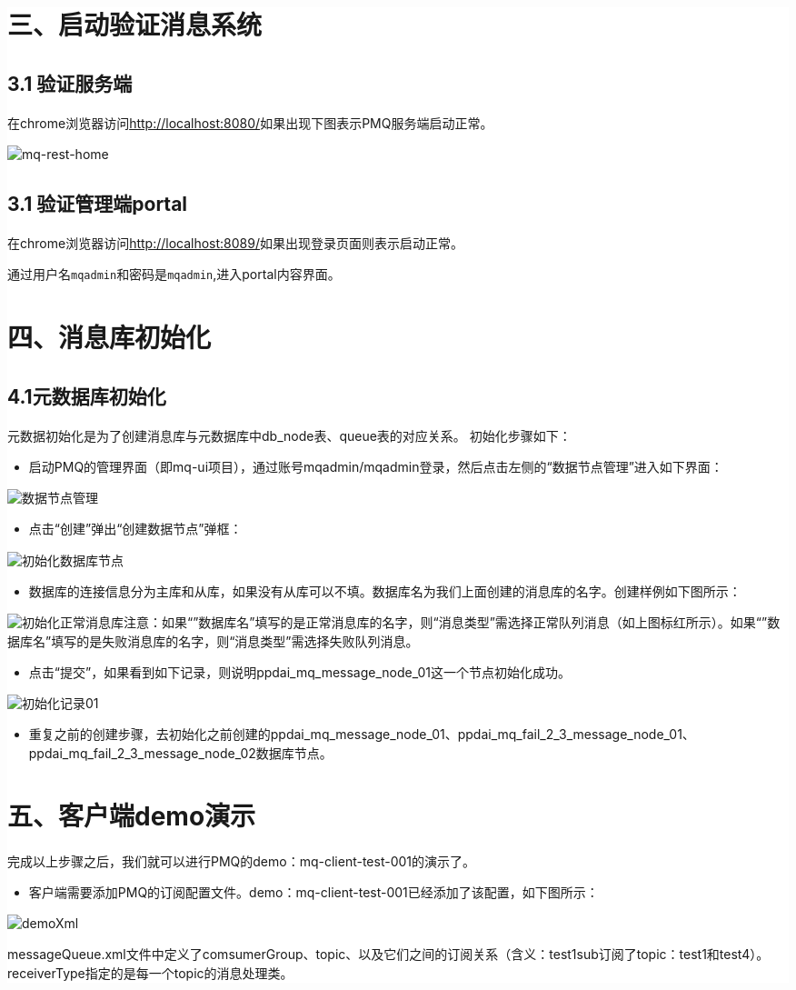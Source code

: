 # 三、启动验证消息系统

## 3.1 验证服务端

在chrome浏览器访问[http://localhost:8080/](http://localhost:8080/)如果出现下图表示PMQ服务端启动正常。

![mq-rest-home](https://github.com/ppdaicorp/pmq/wiki/img/mq-rest-home.png)

## 3.1 验证管理端portal

在chrome浏览器访问[http://localhost:8089/](http://localhost:8089/)如果出现登录页面则表示启动正常。

通过用户名`mqadmin`和密码是`mqadmin`,进入portal内容界面。

# 四、消息库初始化

## 4.1元数据库初始化

元数据初始化是为了创建消息库与元数据库中db\_node表、queue表的对应关系。 初始化步骤如下：

*   启动PMQ的管理界面（即mq-ui项目），通过账号mqadmin/mqadmin登录，然后点击左侧的“数据节点管理”进入如下界面：

![数据节点管理](https://github.com/ppdaicorp/pmq/wiki/img/dbNodeManage.png)

*   点击“创建”弹出“创建数据节点”弹框：

![初始化数据库节点](https://github.com/ppdaicorp/pmq/wiki/img/initDBNode.png)

*   数据库的连接信息分为主库和从库，如果没有从库可以不填。数据库名为我们上面创建的消息库的名字。创建样例如下图所示：

![初始化正常消息库](https://github.com/ppdaicorp/pmq/wiki/img/initNormalMessageDb.png)注意：如果“”数据库名”填写的是正常消息库的名字，则“消息类型”需选择正常队列消息（如上图标红所示）。如果“”数据库名”填写的是失败消息库的名字，则“消息类型”需选择失败队列消息。

*   点击“提交”，如果看到如下记录，则说明ppdai\_mq\_message\_node\_01这一个节点初始化成功。

![初始化记录01](https://github.com/ppdaicorp/pmq/wiki/img/initRecord01.png)

*   重复之前的创建步骤，去初始化之前创建的ppdai\_mq\_message\_node\_01、ppdai\_mq\_fail\_2\_3\_message\_node\_01、ppdai\_mq\_fail\_2\_3\_message\_node\_02数据库节点。

# 五、客户端demo演示

完成以上步骤之后，我们就可以进行PMQ的demo：mq-client-test-001的演示了。

*   客户端需要添加PMQ的订阅配置文件。demo：mq-client-test-001已经添加了该配置，如下图所示：

![demoXml](https://github.com/ppdaicorp/pmq/wiki/img/demoXml.png)

messageQueue.xml文件中定义了comsumerGroup、topic、以及它们之间的订阅关系（含义：test1sub订阅了topic：test1和test4）。receiverType指定的是每一个topic的消息处理类。
